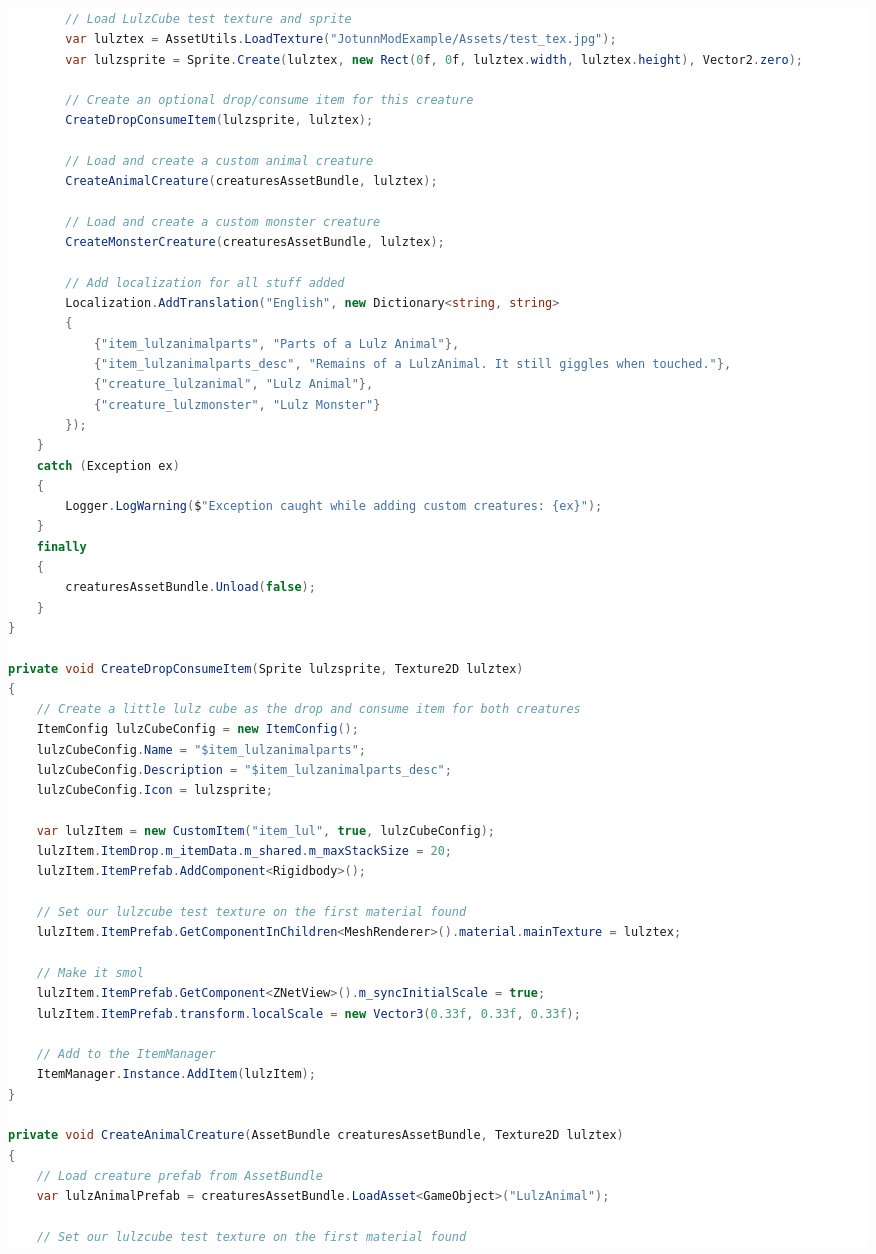 ```cs
        // Load LulzCube test texture and sprite
        var lulztex = AssetUtils.LoadTexture("JotunnModExample/Assets/test_tex.jpg");
        var lulzsprite = Sprite.Create(lulztex, new Rect(0f, 0f, lulztex.width, lulztex.height), Vector2.zero);

        // Create an optional drop/consume item for this creature
        CreateDropConsumeItem(lulzsprite, lulztex);

        // Load and create a custom animal creature
        CreateAnimalCreature(creaturesAssetBundle, lulztex);
                
        // Load and create a custom monster creature
        CreateMonsterCreature(creaturesAssetBundle, lulztex);
                
        // Add localization for all stuff added
        Localization.AddTranslation("English", new Dictionary<string, string>
        {
            {"item_lulzanimalparts", "Parts of a Lulz Animal"},
            {"item_lulzanimalparts_desc", "Remains of a LulzAnimal. It still giggles when touched."},
            {"creature_lulzanimal", "Lulz Animal"},
            {"creature_lulzmonster", "Lulz Monster"}
        });
    }
    catch (Exception ex)
    {
        Logger.LogWarning($"Exception caught while adding custom creatures: {ex}");
    }
    finally
    {
        creaturesAssetBundle.Unload(false);
    }
}

private void CreateDropConsumeItem(Sprite lulzsprite, Texture2D lulztex)
{
    // Create a little lulz cube as the drop and consume item for both creatures
    ItemConfig lulzCubeConfig = new ItemConfig();
    lulzCubeConfig.Name = "$item_lulzanimalparts";
    lulzCubeConfig.Description = "$item_lulzanimalparts_desc";
    lulzCubeConfig.Icon = lulzsprite;

    var lulzItem = new CustomItem("item_lul", true, lulzCubeConfig);
    lulzItem.ItemDrop.m_itemData.m_shared.m_maxStackSize = 20;
    lulzItem.ItemPrefab.AddComponent<Rigidbody>();

    // Set our lulzcube test texture on the first material found
    lulzItem.ItemPrefab.GetComponentInChildren<MeshRenderer>().material.mainTexture = lulztex;

    // Make it smol
    lulzItem.ItemPrefab.GetComponent<ZNetView>().m_syncInitialScale = true;
    lulzItem.ItemPrefab.transform.localScale = new Vector3(0.33f, 0.33f, 0.33f);

    // Add to the ItemManager
    ItemManager.Instance.AddItem(lulzItem);
}
        
private void CreateAnimalCreature(AssetBundle creaturesAssetBundle, Texture2D lulztex)
{
    // Load creature prefab from AssetBundle
    var lulzAnimalPrefab = creaturesAssetBundle.LoadAsset<GameObject>("LulzAnimal");

    // Set our lulzcube test texture on the first material found
```